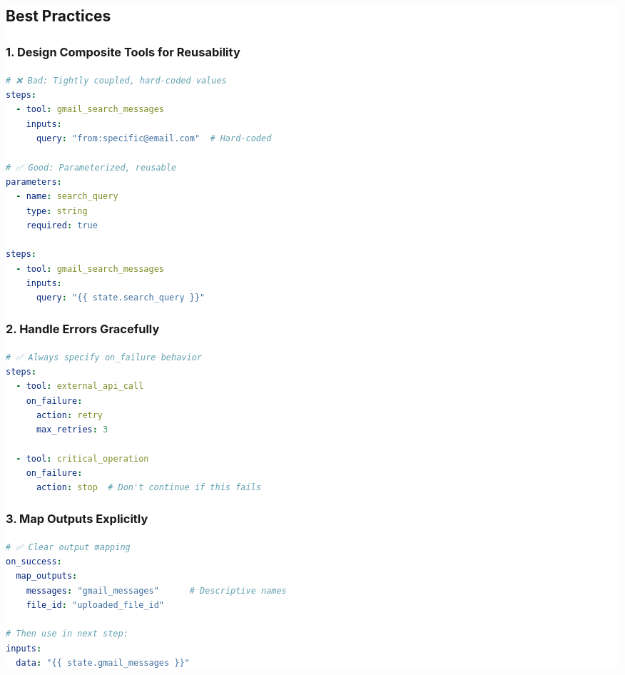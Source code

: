 
## Best Practices

### 1. Design Composite Tools for Reusability

```yaml
# ❌ Bad: Tightly coupled, hard-coded values
steps:
  - tool: gmail_search_messages
    inputs:
      query: "from:specific@email.com"  # Hard-coded

# ✅ Good: Parameterized, reusable
parameters:
  - name: search_query
    type: string
    required: true

steps:
  - tool: gmail_search_messages
    inputs:
      query: "{{ state.search_query }}"
```

### 2. Handle Errors Gracefully

```yaml
# ✅ Always specify on_failure behavior
steps:
  - tool: external_api_call
    on_failure:
      action: retry
      max_retries: 3
  
  - tool: critical_operation
    on_failure:
      action: stop  # Don't continue if this fails
```

### 3. Map Outputs Explicitly

```yaml
# ✅ Clear output mapping
on_success:
  map_outputs:
    messages: "gmail_messages"      # Descriptive names
    file_id: "uploaded_file_id"
    
# Then use in next step:
inputs:
  data: "{{ state.gmail_messages }}"
```
